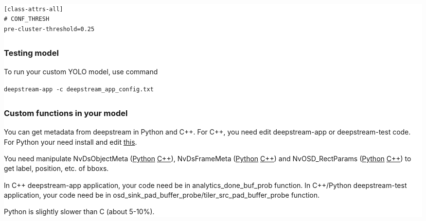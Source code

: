```
[class-attrs-all]
# CONF_THRESH
pre-cluster-threshold=0.25
```

##

### Testing model

To run your custom YOLO model, use command
```
deepstream-app -c deepstream_app_config.txt
```

##

### Custom functions in your model

You can get metadata from deepstream in Python and C++. For C++, you need edit deepstream-app or deepstream-test code. For Python your need install and edit [this](https://github.com/NVIDIA-AI-IOT/deepstream_python_apps).

You need manipulate NvDsObjectMeta ([Python](https://docs.nvidia.com/metropolis/deepstream/python-api/PYTHON_API/NvDsMeta/NvDsObjectMeta.html) [C++](https://docs.nvidia.com/metropolis/deepstream/sdk-api/Meta/_NvDsObjectMeta.html)), NvDsFrameMeta ([Python](https://docs.nvidia.com/metropolis/deepstream/python-api/PYTHON_API/NvDsMeta/NvDsFrameMeta.html) [C++](https://docs.nvidia.com/metropolis/deepstream/sdk-api/Meta/_NvDsFrameMeta.html)) and NvOSD_RectParams ([Python](https://docs.nvidia.com/metropolis/deepstream/python-api/PYTHON_API/NvDsOSD/NvOSD_RectParams.html) [C++](https://docs.nvidia.com/metropolis/deepstream/sdk-api/OSD/Data_Structures/_NvOSD_FrameRectParams.html)) to get label, position, etc. of bboxs.

In C++ deepstream-app application, your code need be in analytics_done_buf_prob function.
In C++/Python deepstream-test application, your code need be in osd_sink_pad_buffer_probe/tiler_src_pad_buffer_probe function.

Python is slightly slower than C (about 5-10%).